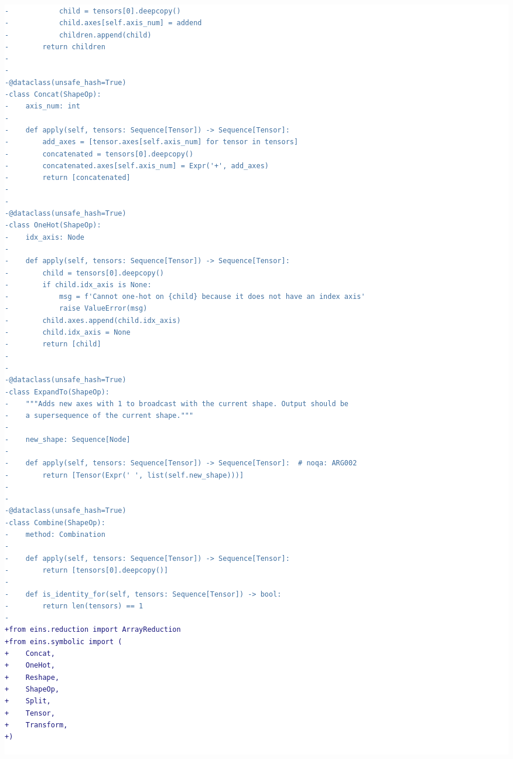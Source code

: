 ```diff
-            child = tensors[0].deepcopy()
-            child.axes[self.axis_num] = addend
-            children.append(child)
-        return children
-
-
-@dataclass(unsafe_hash=True)
-class Concat(ShapeOp):
-    axis_num: int
-
-    def apply(self, tensors: Sequence[Tensor]) -> Sequence[Tensor]:
-        add_axes = [tensor.axes[self.axis_num] for tensor in tensors]
-        concatenated = tensors[0].deepcopy()
-        concatenated.axes[self.axis_num] = Expr('+', add_axes)
-        return [concatenated]
-
-
-@dataclass(unsafe_hash=True)
-class OneHot(ShapeOp):
-    idx_axis: Node
-
-    def apply(self, tensors: Sequence[Tensor]) -> Sequence[Tensor]:
-        child = tensors[0].deepcopy()
-        if child.idx_axis is None:
-            msg = f'Cannot one-hot on {child} because it does not have an index axis'
-            raise ValueError(msg)
-        child.axes.append(child.idx_axis)
-        child.idx_axis = None
-        return [child]
-
-
-@dataclass(unsafe_hash=True)
-class ExpandTo(ShapeOp):
-    """Adds new axes with 1 to broadcast with the current shape. Output should be
-    a supersequence of the current shape."""
-
-    new_shape: Sequence[Node]
-
-    def apply(self, tensors: Sequence[Tensor]) -> Sequence[Tensor]:  # noqa: ARG002
-        return [Tensor(Expr(' ', list(self.new_shape)))]
-
-
-@dataclass(unsafe_hash=True)
-class Combine(ShapeOp):
-    method: Combination
-
-    def apply(self, tensors: Sequence[Tensor]) -> Sequence[Tensor]:
-        return [tensors[0].deepcopy()]
-
-    def is_identity_for(self, tensors: Sequence[Tensor]) -> bool:
-        return len(tensors) == 1
-
+from eins.reduction import ArrayReduction
+from eins.symbolic import (
+    Concat,
+    OneHot,
+    Reshape,
+    ShapeOp,
+    Split,
+    Tensor,
+    Transform,
+)
 
```